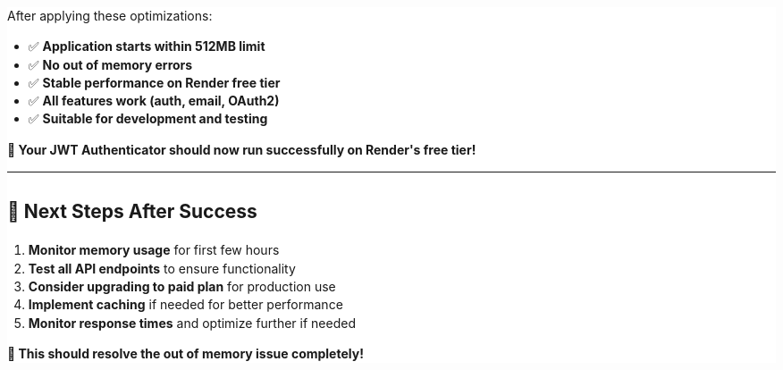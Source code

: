After applying these optimizations:
- ✅ **Application starts within 512MB limit**
- ✅ **No out of memory errors**
- ✅ **Stable performance on Render free tier**
- ✅ **All features work (auth, email, OAuth2)**
- ✅ **Suitable for development and testing**

**🚀 Your JWT Authenticator should now run successfully on Render's free tier!**

---

## 📝 **Next Steps After Success**

1. **Monitor memory usage** for first few hours
2. **Test all API endpoints** to ensure functionality
3. **Consider upgrading to paid plan** for production use
4. **Implement caching** if needed for better performance
5. **Monitor response times** and optimize further if needed

**🎯 This should resolve the out of memory issue completely!**